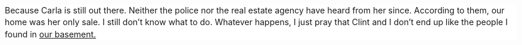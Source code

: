 Because Carla is still out there. Neither the police nor the real estate agency have heard from her since. According to them, our home was her only sale. I still don’t know what to do. Whatever happens, I just pray that Clint and I don’t end up like the people I found in [our basement.](https://www.reddit.com/r/HorrorJunkie123/)  
